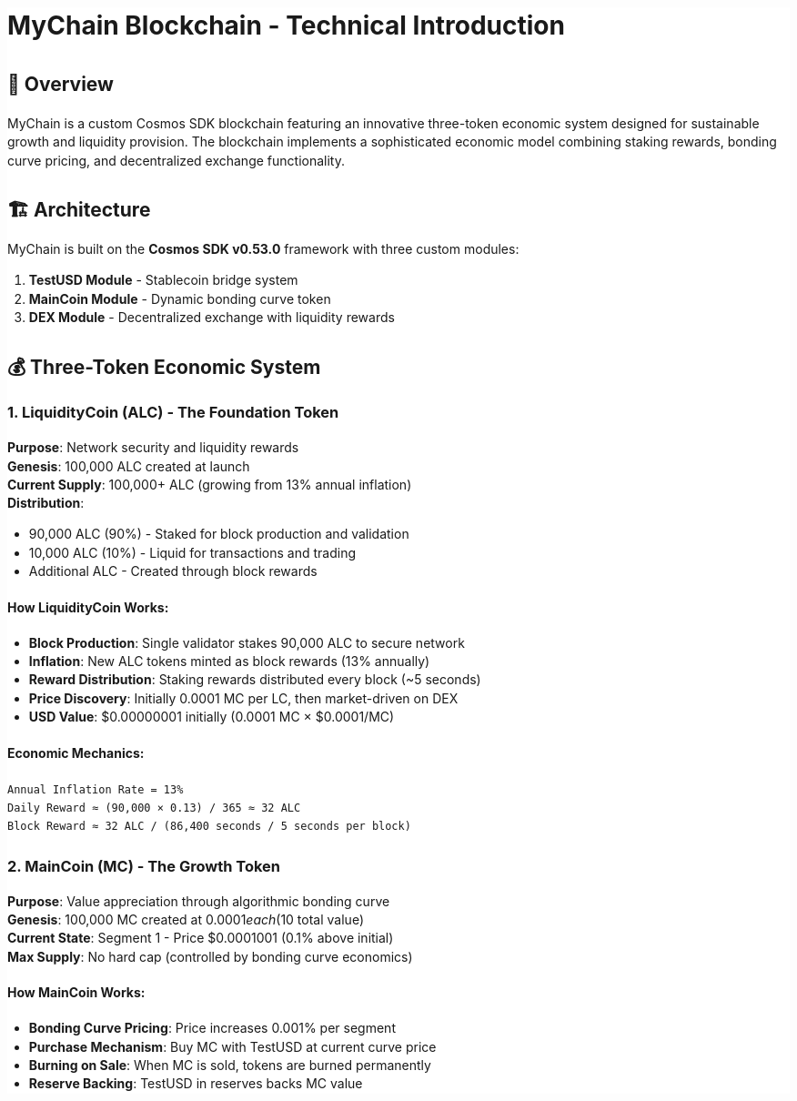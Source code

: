 # MyChain Blockchain - Technical Introduction

## 🌟 Overview

MyChain is a custom Cosmos SDK blockchain featuring an innovative three-token economic system designed for sustainable growth and liquidity provision. The blockchain implements a sophisticated economic model combining staking rewards, bonding curve pricing, and decentralized exchange functionality.

## 🏗️ Architecture

MyChain is built on the **Cosmos SDK v0.53.0** framework with three custom modules:

1. **TestUSD Module** - Stablecoin bridge system
2. **MainCoin Module** - Dynamic bonding curve token
3. **DEX Module** - Decentralized exchange with liquidity rewards

## 💰 Three-Token Economic System

### 1. LiquidityCoin (ALC) - The Foundation Token

**Purpose**: Network security and liquidity rewards  
**Genesis**: 100,000 ALC created at launch  
**Current Supply**: 100,000+ ALC (growing from 13% annual inflation)  
**Distribution**: 
- 90,000 ALC (90%) - Staked for block production and validation
- 10,000 ALC (10%) - Liquid for transactions and trading
- Additional ALC - Created through block rewards

#### How LiquidityCoin Works:
- **Block Production**: Single validator stakes 90,000 ALC to secure network
- **Inflation**: New ALC tokens minted as block rewards (13% annually)
- **Reward Distribution**: Staking rewards distributed every block (~5 seconds)
- **Price Discovery**: Initially 0.0001 MC per LC, then market-driven on DEX
- **USD Value**: $0.00000001 initially (0.0001 MC × $0.0001/MC)

#### Economic Mechanics:
```
Annual Inflation Rate = 13%
Daily Reward ≈ (90,000 × 0.13) / 365 ≈ 32 ALC
Block Reward ≈ 32 ALC / (86,400 seconds / 5 seconds per block)
```

### 2. MainCoin (MC) - The Growth Token

**Purpose**: Value appreciation through algorithmic bonding curve  
**Genesis**: 100,000 MC created at $0.0001 each ($10 total value)  
**Current State**: Segment 1 - Price $0.0001001 (0.1% above initial)  
**Max Supply**: No hard cap (controlled by bonding curve economics)

#### How MainCoin Works:
- **Bonding Curve Pricing**: Price increases 0.001% per segment
- **Purchase Mechanism**: Buy MC with TestUSD at current curve price
- **Burning on Sale**: When MC is sold, tokens are burned permanently
- **Reserve Backing**: TestUSD in reserves backs MC value

